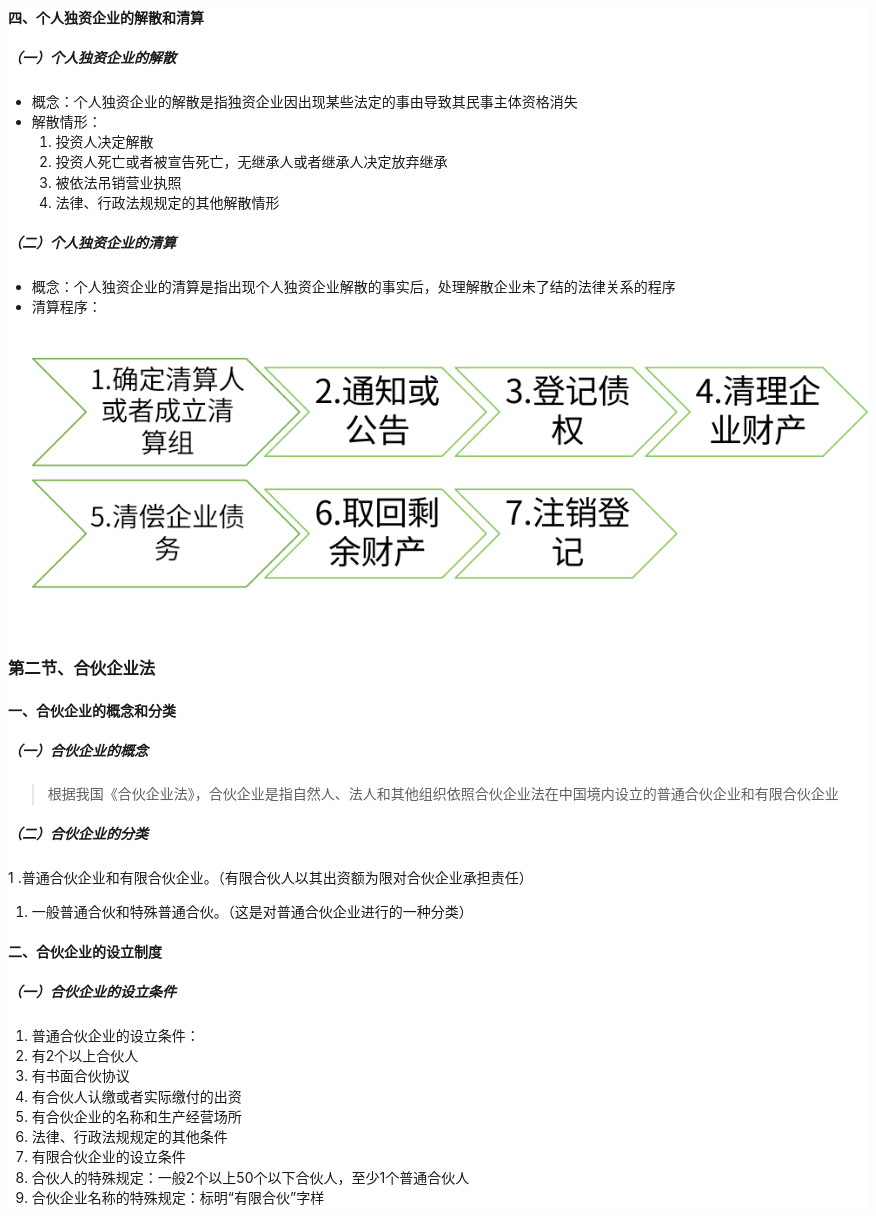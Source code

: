 #### 四、个人独资企业的解散和清算
##### （一）个人独资企业的解散
- 概念：个人独资企业的解散是指独资企业因出现某些法定的事由导致其民事主体资格消失
- 解散情形：
  1. 投资人决定解散
  2. 投资人死亡或者被宣告死亡，无继承人或者继承人决定放弃继承
  3. 被依法吊销营业执照
  4. 法律、行政法规规定的其他解散情形

##### （二）个人独资企业的清算
- 概念：个人独资企业的清算是指出现个人独资企业解散的事实后，处理解散企业未了结的法律关系的程序
- 清算程序：
![11](img/11.png)

### 第二节、合伙企业法
#### 一、合伙企业的概念和分类
##### （一）合伙企业的概念
> 根据我国《合伙企业法》，合伙企业是指自然人、法人和其他组织依照合伙企业法在中国境内设立的普通合伙企业和有限合伙企业

##### （二）合伙企业的分类
1 .普通合伙企业和有限合伙企业。（有限合伙人以其出资额为限对合伙企业承担责任）
1. 一般普通合伙和特殊普通合伙。（这是对普通合伙企业进行的一种分类）

#### 二、合伙企业的设立制度
##### （一）合伙企业的设立条件
1. 普通合伙企业的设立条件：
  1. 有2个以上合伙人 
  2. 有书面合伙协议 
  3. 有合伙人认缴或者实际缴付的出资
  4. 有合伙企业的名称和生产经营场所
  5. 法律、行政法规规定的其他条件
2. 有限合伙企业的设立条件
  1. 合伙人的特殊规定：一般2个以上50个以下合伙人，至少1个普通合伙人
  2. 合伙企业名称的特殊规定：标明“有限合伙”字样

